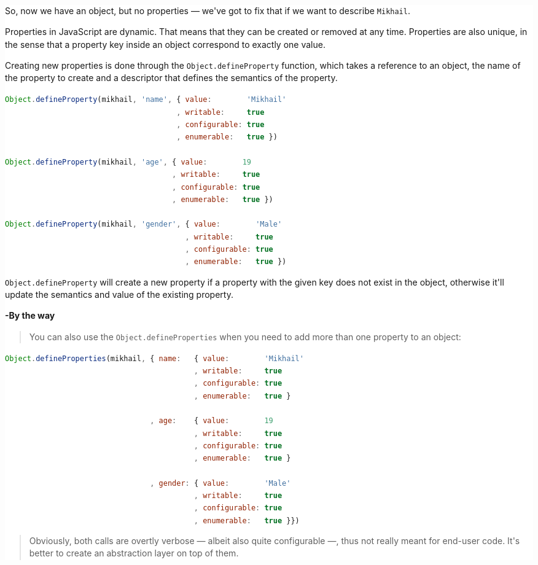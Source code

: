 So, now we have an object, but no properties — we've got to fix that if we want
to describe ``Mikhail``.

Properties in JavaScript are dynamic. That means that they can be created or removed at any time. Properties are also unique, in the sense that a property key inside an object correspond to exactly one value.

Creating new properties is done through the ``Object.defineProperty`` function, which takes a reference to an object, the name of the property to create and a descriptor that defines the semantics of the property.

```javascript
Object.defineProperty(mikhail, 'name', { value:        'Mikhail'
                                       , writable:     true
                                       , configurable: true
                                       , enumerable:   true })

Object.defineProperty(mikhail, 'age', { value:        19
                                      , writable:     true
                                      , configurable: true
                                      , enumerable:   true })

Object.defineProperty(mikhail, 'gender', { value:        'Male'
                                         , writable:     true
                                         , configurable: true
                                         , enumerable:   true })
```

``Object.defineProperty`` will create a new property if a property with the given key does not exist in the object, otherwise it'll update the semantics and value of the existing property.

**-By the way**
> You can also use the `Object.defineProperties` when you need to add more than one property to an object:

```javascript
Object.defineProperties(mikhail, { name:   { value:        'Mikhail'
                                           , writable:     true
                                           , configurable: true
                                           , enumerable:   true }

                                 , age:    { value:        19
                                           , writable:     true
                                           , configurable: true
                                           , enumerable:   true }

                                 , gender: { value:        'Male'
                                           , writable:     true
                                           , configurable: true
                                           , enumerable:   true }})
```

> Obviously, both calls are overtly verbose — albeit also quite configurable —, thus not really meant for end-user code. It's better to create an abstraction layer on top of them.
